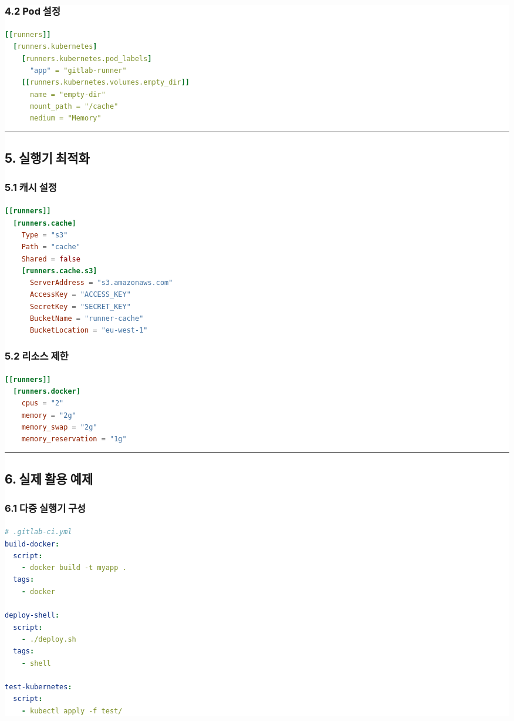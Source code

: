 ### 4.2 Pod 설정
```yaml
[[runners]]
  [runners.kubernetes]
    [runners.kubernetes.pod_labels]
      "app" = "gitlab-runner"
    [[runners.kubernetes.volumes.empty_dir]]
      name = "empty-dir"
      mount_path = "/cache"
      medium = "Memory"
```

---

## 5. 실행기 최적화

### 5.1 캐시 설정
```toml
[[runners]]
  [runners.cache]
    Type = "s3"
    Path = "cache"
    Shared = false
    [runners.cache.s3]
      ServerAddress = "s3.amazonaws.com"
      AccessKey = "ACCESS_KEY"
      SecretKey = "SECRET_KEY"
      BucketName = "runner-cache"
      BucketLocation = "eu-west-1"
```

### 5.2 리소스 제한
```toml
[[runners]]
  [runners.docker]
    cpus = "2"
    memory = "2g"
    memory_swap = "2g"
    memory_reservation = "1g"
```

---

## 6. 실제 활용 예제

### 6.1 다중 실행기 구성
```yaml
# .gitlab-ci.yml
build-docker:
  script:
    - docker build -t myapp .
  tags:
    - docker

deploy-shell:
  script:
    - ./deploy.sh
  tags:
    - shell

test-kubernetes:
  script:
    - kubectl apply -f test/
```